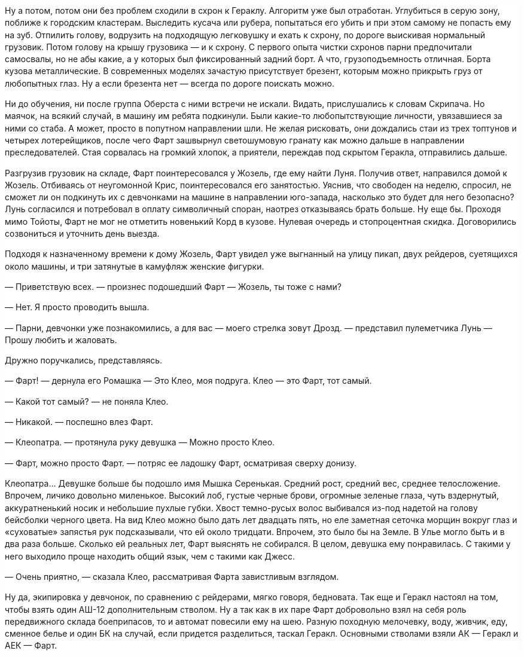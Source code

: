 <p>Ну а потом, потом они без проблем сходили в схрон к Гераклу. Алгоритм уже был отработан. Углубиться в серую зону, поближе к городским кластерам. Выследить кусача или рубера, попытаться его убить и при этом самому не попасть ему на зуб. Отпилить голову, водрузить на подходящую легковушку и ехать к схрону, по дороге выискивая нормальный грузовик. Потом голову на крышу грузовика — и к схрону. С первого опыта чистки схронов парни предпочитали самосвалы, но не абы какие, а у которых был фиксированный задний борт. А что, грузоподъемность отличная. Борта кузова металлические. В современных моделях зачастую присутствует брезент, которым можно прикрыть груз от любопытных глаз. Ну а если брезента нет — всегда по дороге поискать можно.</p>

<p>Ни до обучения, ни после группа Оберста с ними встречи не искали. Видать, прислушались к словам Скрипача. Но маячок, на всякий случай, в машину им ребята подкинули. Были какие-то любопытствующие личности, увязавшиеся за ними со стаба. А может, просто в попутном направлении шли. Не желая рисковать, они дождались стаи из трех топтунов и четырех лотерейщиков, после чего Фарт зашвырнул светошумовую гранату как можно дальше в направлении преследователей. Стая сорвалась на громкий хлопок, а приятели, переждав под скрытом Геракла, отправились дальше.</p>

<p>Разгрузив грузовик на складе, Фарт поинтересовался у Жозель, где ему найти Луня. Получив ответ, направился домой к Жозель. Отбиваясь от неугомонной Крис, поинтересовался его занятостью. Уяснив, что свободен на неделю, спросил, не сможет ли он подкинуть их с девчонками на машине в направлении юго-запада, насколько это будет для него безопасно? Лунь согласился и потребовал в оплату символичный споран, наотрез отказываясь брать больше. Ну еще бы. Проходя мимо Тойоты, Фарт не мог не отметить новенький Корд в кузове. Нулевая очередь и стопроцентная скидка. Договорились созвониться и уточнить день выезда.</p>

<p>Подходя к назначенному времени к дому Жозель, Фарт увидел уже выгнанный на улицу пикап, двух рейдеров, суетящихся около машины, и три затянутые в камуфляж женские фигурки.</p>

<p>— Приветствую всех. — произнес подошедший Фарт — Жозель, ты тоже с нами?</p>

<p>— Нет. Я просто проводить вышла.</p>

<p>— Парни, девчонки уже познакомились, а для вас — моего стрелка зовут Дрозд. — представил пулеметчика Лунь — Прошу любить и жаловать.</p>

<p>Дружно поручкались, представляясь.</p>

<p>— Фарт! — дернула его Ромашка — Это Клео, моя подруга. Клео — это Фарт, тот самый.</p>

<p>— Какой тот самый? — не поняла Клео.</p>

<p>— Никакой. — поспешно влез Фарт.</p>

<p>— Клеопатра. — протянула руку девушка — Можно просто Клео.</p>

<p>— Фарт, можно просто Фарт. — потряс ее ладошку Фарт, осматривая сверху донизу.</p>

<p>Клеопатра… Девушке больше бы подошло имя Мышка Серенькая. Средний рост, средний вес, среднее телосложение. Впрочем, личико довольно миленькое. Высокий лоб, густые черные брови, огромные зеленые глаза, чуть вздернутый, аккуратненький носик и небольшие пухлые губки. Хвост темно-русых волос выбивался из-под надетой на голову бейсболки черного цвета. На вид Клео можно было дать лет двадцать пять, но еле заметная сеточка морщин вокруг глаз и «суховатые» запястья рук подсказывали, что ей около тридцати. Впрочем, это было бы на Земле. В Улье могло быть и в два раза больше. Сколько ей реальных лет, Фарт выяснять не собирался. В целом, девушка ему понравилась. С такими у него выходило проще находить общий язык, чем с такими как Джесс.</p>

<p>— Очень приятно, — сказала Клео, рассматривая Фарта завистливым взглядом.</p>

<p>Ну да, экипировка у девчонок, по сравнению с рейдерами, мягко говоря, бедновата. Так еще и Геракл настоял на том, чтобы взять один АШ-12 дополнительным стволом. Ну а так как в их паре Фарт добровольно взял на себя роль передвижного склада боеприпасов, то и автомат повесили ему на шею. Разную походную мелочевку, воду, живчик, еду, сменное белье и один БК на случай, если придется разделиться, таскал Геракл. Основными стволами взяли АК — Геракл и АЕК — Фарт.</p>
